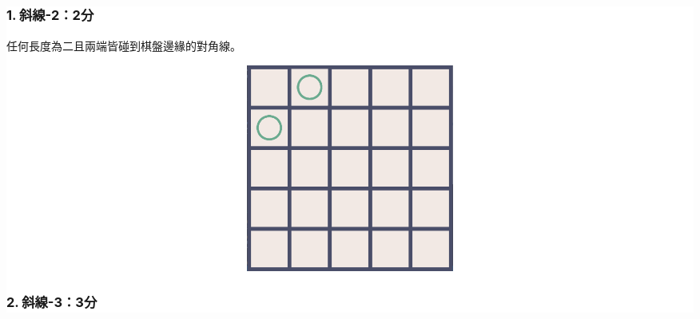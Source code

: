 ### 1. 斜線-2：2分

任何長度為二且兩端皆碰到棋盤邊緣的對角線。
<p align="center">
    <img src="README\image\rules_Diagonal-2.png" width=30% height=30%>
</p>

### 2. 斜線-3：3分
